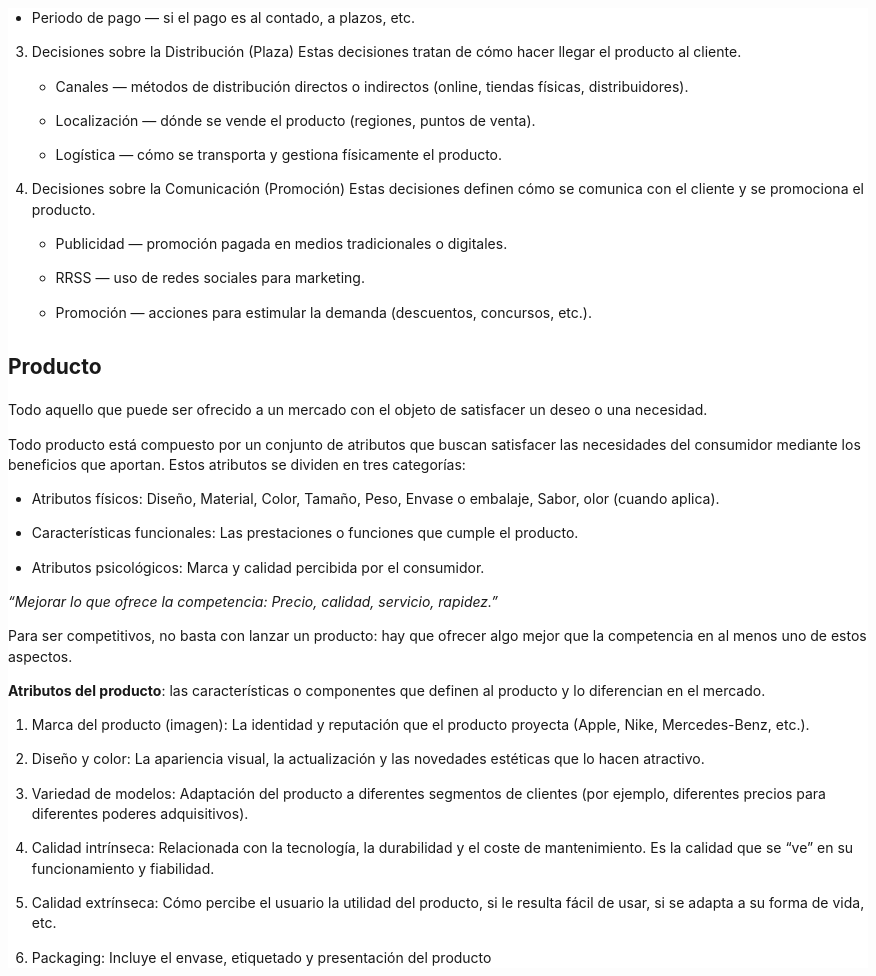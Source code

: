    - Periodo de pago — si el pago es al contado, a plazos, etc.

3. Decisiones sobre la Distribución (Plaza)
Estas decisiones tratan de cómo hacer llegar el producto al cliente. 

    - Canales — métodos de distribución directos o indirectos (online, tiendas físicas, distribuidores).

    - Localización — dónde se vende el producto (regiones, puntos de venta).

    - Logística — cómo se transporta y gestiona físicamente el producto.

4. Decisiones sobre la Comunicación (Promoción)
Estas decisiones definen cómo se comunica con el cliente y se promociona el producto.

    - Publicidad — promoción pagada en medios tradicionales o digitales.

    - RRSS — uso de redes sociales para marketing.

    - Promoción — acciones para estimular la demanda (descuentos, concursos, etc.).

## Producto

Todo aquello que puede ser ofrecido a un mercado con el objeto de satisfacer un deseo o una necesidad.

Todo producto está compuesto por un conjunto de atributos que buscan satisfacer las necesidades del consumidor mediante los beneficios que aportan. Estos atributos se dividen en tres categorías:

- Atributos físicos: Diseño, Material, Color, Tamaño, Peso, Envase o embalaje, Sabor, olor (cuando aplica).

- Características funcionales: Las prestaciones o funciones que cumple el producto.

- Atributos psicológicos: Marca y calidad percibida por el consumidor.

*“Mejorar lo que ofrece la competencia: Precio, calidad, servicio, rapidez.”*

Para ser competitivos, no basta con lanzar un producto: hay que ofrecer algo mejor que la competencia en al menos uno de estos aspectos.

**Atributos del producto**: las características o componentes que definen al producto y lo diferencian en el mercado. 

1. Marca del producto (imagen): La identidad y reputación que el producto proyecta (Apple, Nike, Mercedes-Benz, etc.).

2. Diseño y color: La apariencia visual, la actualización y las novedades estéticas que lo hacen atractivo.

3. Variedad de modelos: Adaptación del producto a diferentes segmentos de clientes (por ejemplo, diferentes precios para diferentes poderes adquisitivos).

4. Calidad intrínseca: Relacionada con la tecnología, la durabilidad y el coste de mantenimiento. Es la calidad que se “ve” en su funcionamiento y fiabilidad.

5. Calidad extrínseca: Cómo percibe el usuario la utilidad del producto, si le resulta fácil de usar, si se adapta a su forma de vida, etc.

6. Packaging: Incluye el envase, etiquetado y presentación del producto 
